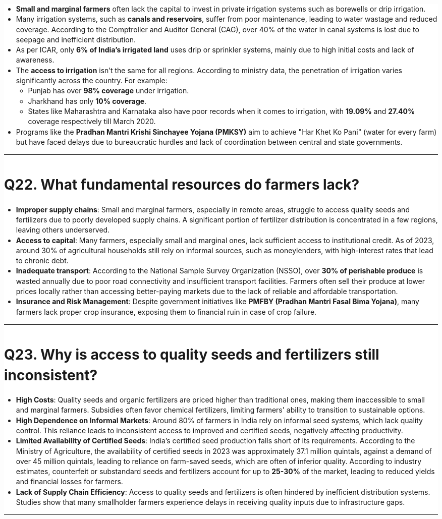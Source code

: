 - **Small and marginal farmers** often lack the capital to invest in private irrigation systems such as borewells or drip irrigation.
- Many irrigation systems, such as **canals and reservoirs**, suffer from poor maintenance, leading to water wastage and reduced coverage. According to the Comptroller and Auditor General (CAG), over 40% of the water in canal systems is lost due to seepage and inefficient distribution.
- As per ICAR, only **6% of India’s irrigated land** uses drip or sprinkler systems, mainly due to high initial costs and lack of awareness.
- The **access to irrigation** isn’t the same for all regions. According to ministry data, the penetration of irrigation varies significantly across the country. For example:
  - Punjab has over **98% coverage** under irrigation.
  - Jharkhand has only **10% coverage**.
  - States like Maharashtra and Karnataka also have poor records when it comes to irrigation, with **19.09%** and **27.40%** coverage respectively till March 2020.
- Programs like the **Pradhan Mantri Krishi Sinchayee Yojana (PMKSY)** aim to achieve "Har Khet Ko Pani" (water for every farm) but have faced delays due to bureaucratic hurdles and lack of coordination between central and state governments.

---

# Q22. What fundamental resources do farmers lack?

- **Improper supply chains**: Small and marginal farmers, especially in remote areas, struggle to access quality seeds and fertilizers due to poorly developed supply chains. A significant portion of fertilizer distribution is concentrated in a few regions, leaving others underserved.
- **Access to capital**: Many farmers, especially small and marginal ones, lack sufficient access to institutional credit. As of 2023, around 30% of agricultural households still rely on informal sources, such as moneylenders, with high-interest rates that lead to chronic debt.
- **Inadequate transport**: According to the National Sample Survey Organization (NSSO), over **30% of perishable produce** is wasted annually due to poor road connectivity and insufficient transport facilities. Farmers often sell their produce at lower prices locally rather than accessing better-paying markets due to the lack of reliable and affordable transportation.
- **Insurance and Risk Management**: Despite government initiatives like **PMFBY (Pradhan Mantri Fasal Bima Yojana)**, many farmers lack proper crop insurance, exposing them to financial ruin in case of crop failure.

---

# Q23. Why is access to quality seeds and fertilizers still inconsistent?

- **High Costs**: Quality seeds and organic fertilizers are priced higher than traditional ones, making them inaccessible to small and marginal farmers. Subsidies often favor chemical fertilizers, limiting farmers' ability to transition to sustainable options.
- **High Dependence on Informal Markets**: Around 80% of farmers in India rely on informal seed systems, which lack quality control. This reliance leads to inconsistent access to improved and certified seeds, negatively affecting productivity.
- **Limited Availability of Certified Seeds**: India’s certified seed production falls short of its requirements. According to the Ministry of Agriculture, the availability of certified seeds in 2023 was approximately 37.1 million quintals, against a demand of over 45 million quintals, leading to reliance on farm-saved seeds, which are often of inferior quality. According to industry estimates, counterfeit or substandard seeds and fertilizers account for up to **25-30%** of the market, leading to reduced yields and financial losses for farmers.
- **Lack of Supply Chain Efficiency**: Access to quality seeds and fertilizers is often hindered by inefficient distribution systems. Studies show that many smallholder farmers experience delays in receiving quality inputs due to infrastructure gaps.

---
